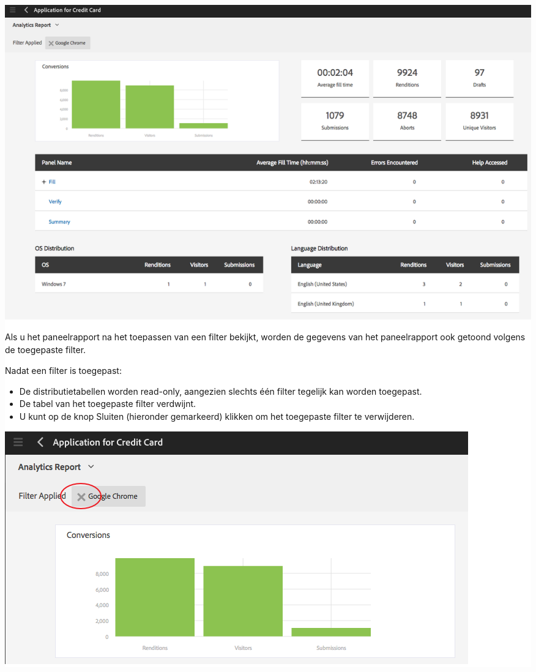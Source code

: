 ![Filter toegepast op Analyserapport - Google Chrome ](assets/filter.png)

Als u het paneelrapport na het toepassen van een filter bekijkt, worden de gegevens van het paneelrapport ook getoond volgens de toegepaste filter.

Nadat een filter is toegepast:

* De distributietabellen worden read-only, aangezien slechts één filter tegelijk kan worden toegepast.
* De tabel van het toegepaste filter verdwijnt.
* U kunt op de knop Sluiten (hieronder gemarkeerd) klikken om het toegepaste filter te verwijderen.

![Knop Sluiten om het toegepaste filter te verwijderen](assets/close-filter.png)
